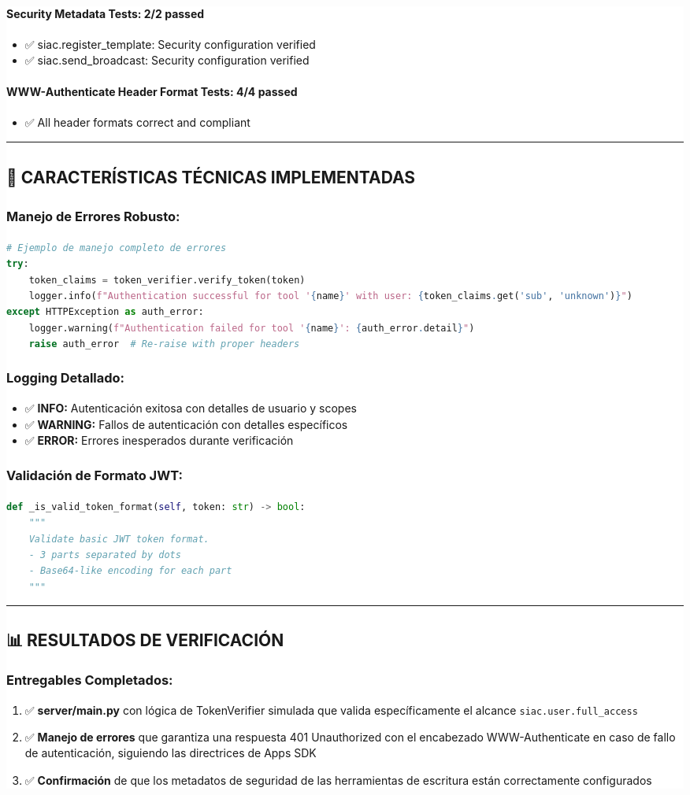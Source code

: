 #### **Security Metadata Tests: 2/2 passed**
- ✅ siac.register_template: Security configuration verified
- ✅ siac.send_broadcast: Security configuration verified

#### **WWW-Authenticate Header Format Tests: 4/4 passed**
- ✅ All header formats correct and compliant

---

## 🔧 **CARACTERÍSTICAS TÉCNICAS IMPLEMENTADAS**

### **Manejo de Errores Robusto:**
```python
# Ejemplo de manejo completo de errores
try:
    token_claims = token_verifier.verify_token(token)
    logger.info(f"Authentication successful for tool '{name}' with user: {token_claims.get('sub', 'unknown')}")
except HTTPException as auth_error:
    logger.warning(f"Authentication failed for tool '{name}': {auth_error.detail}")
    raise auth_error  # Re-raise with proper headers
```

### **Logging Detallado:**
- ✅ **INFO:** Autenticación exitosa con detalles de usuario y scopes
- ✅ **WARNING:** Fallos de autenticación con detalles específicos
- ✅ **ERROR:** Errores inesperados durante verificación

### **Validación de Formato JWT:**
```python
def _is_valid_token_format(self, token: str) -> bool:
    """
    Validate basic JWT token format.
    - 3 parts separated by dots
    - Base64-like encoding for each part
    """
```

---

## 📊 **RESULTADOS DE VERIFICACIÓN**

### **Entregables Completados:**

1. ✅ **server/main.py** con lógica de TokenVerifier simulada que valida específicamente el alcance `siac.user.full_access`

2. ✅ **Manejo de errores** que garantiza una respuesta 401 Unauthorized con el encabezado WWW-Authenticate en caso de fallo de autenticación, siguiendo las directrices de Apps SDK

3. ✅ **Confirmación** de que los metadatos de seguridad de las herramientas de escritura están correctamente configurados
